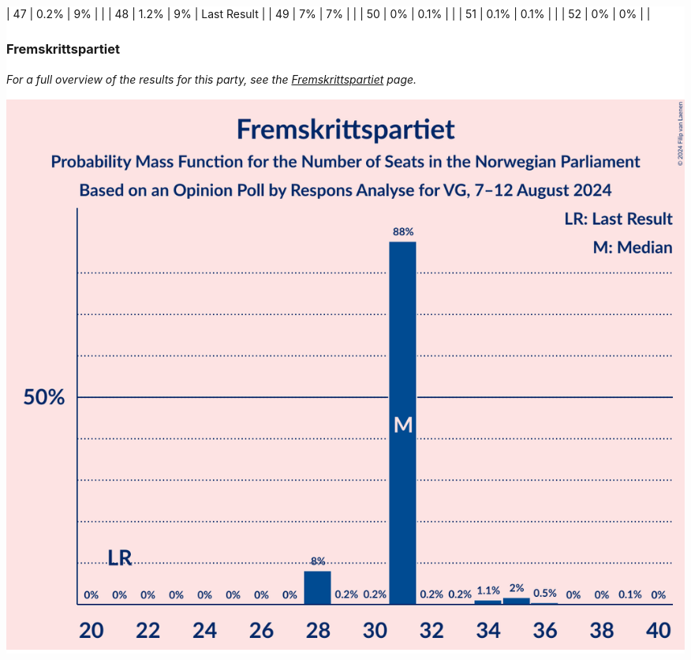 | 47 | 0.2% | 9% |  |
| 48 | 1.2% | 9% | Last Result |
| 49 | 7% | 7% |  |
| 50 | 0% | 0.1% |  |
| 51 | 0.1% | 0.1% |  |
| 52 | 0% | 0% |  |

### Fremskrittspartiet

*For a full overview of the results for this party, see the [Fremskrittspartiet](party-fremskrittspartiet.html) page.*

![Graph with seats probability mass function not yet produced](2024-08-12-ResponsAnalyse-seats-pmf-fremskrittspartiet.png "Seats Probability Mass Function")
